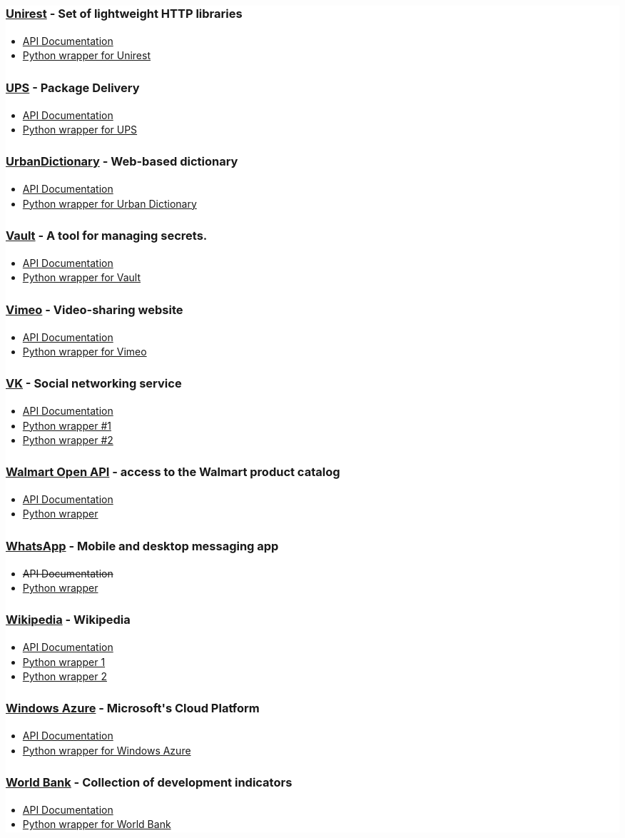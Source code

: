 ### [Unirest](https://unirest.io/) - Set of lightweight HTTP libraries
- [API Documentation](https://unirest.io/#python)
- [Python wrapper for Unirest](https://github.com/Mashape/unirest-python)

### [UPS](https://www.ups.com) - Package Delivery
- [API Documentation](https://www.ups.com/upsdeveloperkit)
- [Python wrapper for UPS](https://github.com/classicspecs/ClassicUPS)

### [UrbanDictionary](https://www.urbandictionary.com) - Web-based dictionary
- [API Documentation](https://www.urbandictionary.com)
- [Python wrapper for Urban Dictionary](https://github.com/novel/py-urbandict)

### [Vault](https://www.vaultproject.io/) - A tool for managing secrets.
- [API Documentation](https://www.vaultproject.io/docs/http/index.html)
- [Python wrapper for Vault](https://github.com/ianunruh/hvac)

### [Vimeo](https://vimeo.com/) - Video-sharing website
- [API Documentation](https://developer.vimeo.com/apis/)
- [Python wrapper for Vimeo](https://github.com/rkumarnirmal/python-vimeo)

### [VK](https://vk.com/) - Social networking service
- [API Documentation](https://vk.com/dev/methods)
- [Python wrapper #1](https://github.com/dimka665/vk)
- [Python wrapper #2](https://github.com/python273/vk_api)

### [Walmart Open API](https://github.com/caroso1222/wapy) - access to the Walmart product catalog
- [API Documentation](https://developer.walmartlabs.com/)
- [Python wrapper](https://github.com/caroso1222/wapy)

### [WhatsApp](https://www.whatsapp.com/) -  Mobile and desktop messaging app
- ~~API Documentation~~
- [Python wrapper](https://github.com/tgalal/yowsup)

### [Wikipedia](https://www.wikipedia.org/) - Wikipedia
- [API Documentation](https://www.mediawiki.org/wiki/API)
- [Python wrapper 1](https://github.com/goldsmith/Wikipedia)
- [Python wrapper 2](https://github.com/martin-majlis/Wikipedia-API/)

### [Windows Azure](https://www.windowsazure.com/) - Microsoft's Cloud Platform
- [API Documentation](https://www.windowsazure.com/en-us/develop/python/)
- [Python wrapper for Windows Azure](https://github.com/WindowsAzure/azure-sdk-for-python)

### [World Bank](https://data.worldbank.org/indicator) - Collection of development indicators
- [API Documentation](https://wbpy.readthedocs.org/en/latest/)
- [Python wrapper for World Bank](https://github.com/mattduck/wbpy)
